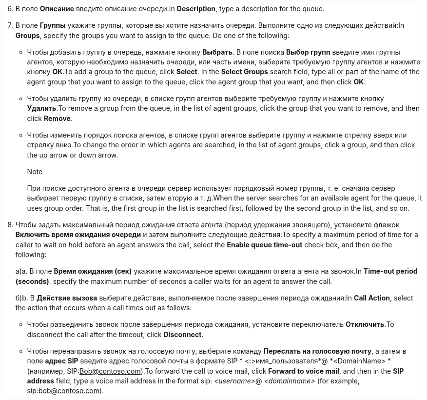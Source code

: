 6. <span data-ttu-id="48d0a-121">В поле **Описание** введите описание очереди.</span><span class="sxs-lookup"><span data-stu-id="48d0a-121">In **Description**, type a description for the queue.</span></span>
    
7. <span data-ttu-id="48d0a-p104">В поле **Группы** укажите группы, которые вы хотите назначить очереди. Выполните одно из следующих действий:</span><span class="sxs-lookup"><span data-stu-id="48d0a-p104">In **Groups**, specify the groups you want to assign to the queue. Do one of the following:</span></span> 
    
   - <span data-ttu-id="48d0a-p105">Чтобы добавить группу в очередь, нажмите кнопку **Выбрать**. В поле поиска **Выбор групп** введите имя группы агентов, которую необходимо назначить очереди, или часть имени, выберите требуемую группу агентов и нажмите кнопку **ОК**.</span><span class="sxs-lookup"><span data-stu-id="48d0a-p105">To add a group to the queue, click **Select**. In the **Select Groups** search field, type all or part of the name of the agent group that you want to assign to the queue, click the agent group that you want, and then click **OK**.</span></span>
    
   - <span data-ttu-id="48d0a-126">Чтобы удалить группу из очереди, в списке групп агентов выберите требуемую группу и нажмите кнопку **Удалить**.</span><span class="sxs-lookup"><span data-stu-id="48d0a-126">To remove a group from the queue, in the list of agent groups, click the group that you want to remove, and then click **Remove**.</span></span>
    
   - <span data-ttu-id="48d0a-127">Чтобы изменить порядок поиска агентов, в списке групп агентов выберите группу и нажмите стрелку вверх или стрелку вниз.</span><span class="sxs-lookup"><span data-stu-id="48d0a-127">To change the order in which agents are searched, in the list of agent groups, click a group, and then click the up arrow or down arrow.</span></span>
    
     > [!NOTE]
     > <span data-ttu-id="48d0a-p106">При поиске доступного агента в очереди сервер использует порядковый номер группы, т. е. сначала сервер выбирает первую группу в списке, затем вторую и т. д.</span><span class="sxs-lookup"><span data-stu-id="48d0a-p106">When the server searches for an available agent for the queue, it uses group order. That is, the first group in the list is searched first, followed by the second group in the list, and so on.</span></span> 
  
8. <span data-ttu-id="48d0a-130">Чтобы задать максимальный период ожидания ответа агента (период удержания звонящего), установите флажок **Включить время ожидания очереди** и затем выполните следующие действия:</span><span class="sxs-lookup"><span data-stu-id="48d0a-130">To specify a maximum period of time for a caller to wait on hold before an agent answers the call, select the **Enable queue time-out** check box, and then do the following:</span></span>
    
    <span data-ttu-id="48d0a-131">a)</span><span class="sxs-lookup"><span data-stu-id="48d0a-131">a.</span></span> <span data-ttu-id="48d0a-132">В поле **Время ожидания (сек)** укажите максимальное время ожидания ответа агента на звонок.</span><span class="sxs-lookup"><span data-stu-id="48d0a-132">In **Time-out period (seconds)**, specify the maximum number of seconds a caller waits for an agent to answer the call.</span></span>
    
    <span data-ttu-id="48d0a-133">б)</span><span class="sxs-lookup"><span data-stu-id="48d0a-133">b.</span></span> <span data-ttu-id="48d0a-134">В **Действие вызова** выберите действие, выполняемое после завершения периода ожидания:</span><span class="sxs-lookup"><span data-stu-id="48d0a-134">In **Call Action**, select the action that occurs when a call times out as follows:</span></span>
    
   - <span data-ttu-id="48d0a-135">Чтобы разъединить звонок после завершения периода ожидания, установите переключатель **Отключить**.</span><span class="sxs-lookup"><span data-stu-id="48d0a-135">To disconnect the call after the timeout, click **Disconnect**.</span></span>
    
   - <span data-ttu-id="48d0a-136">Чтобы перенаправить звонок на голосовую почту, выберите команду **Переслать на голосовую почту**, а затем в поле **адрес SIP** введите адрес голосовой почты в формате SIP \* \<:\>имя_пользователя\*@ \*\<DomainName\> \* (например, SIP:Bob@contoso.com).</span><span class="sxs-lookup"><span data-stu-id="48d0a-136">To forward the call to voice mail, click **Forward to voice mail**, and then in the **SIP address** field, type a voice mail address in the format sip: *\<username\>*@ *\<domainname\>* (for example, sip:bob@contoso.com).</span></span>
    